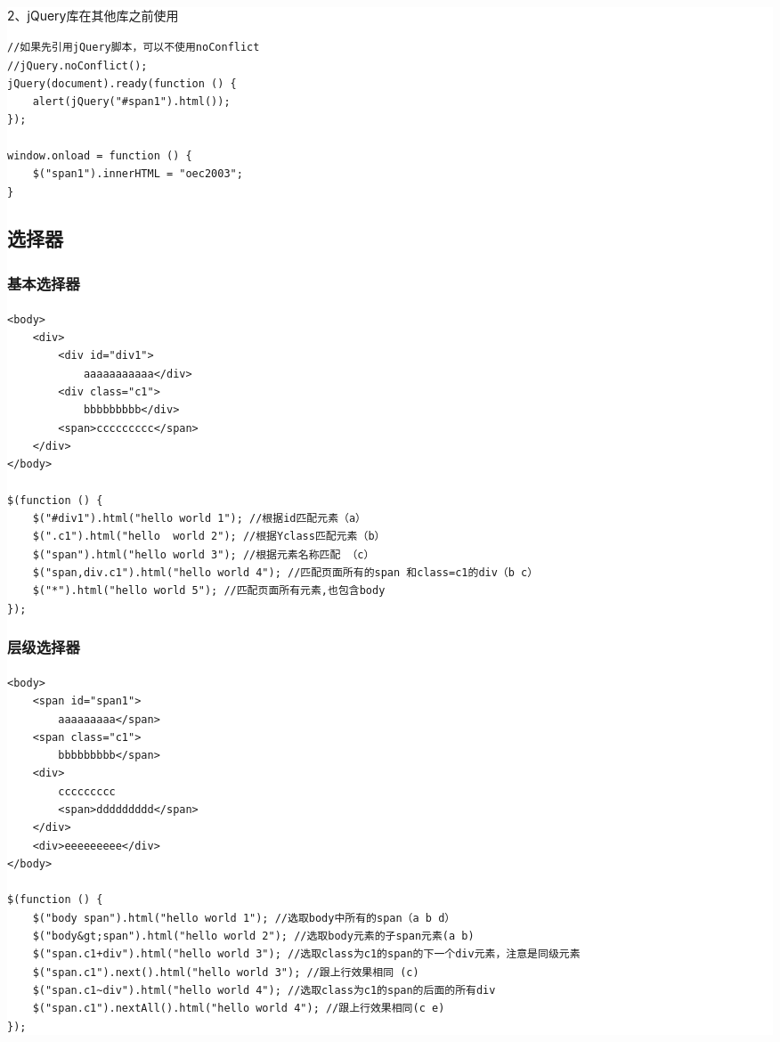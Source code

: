 2、jQuery库在其他库之前使用

```
//如果先引用jQuery脚本，可以不使用noConflict
//jQuery.noConflict(); 
jQuery(document).ready(function () {
    alert(jQuery("#span1").html());
});

window.onload = function () {
    $("span1").innerHTML = "oec2003";
}
```

## 选择器

### 基本选择器

```
<body>
    <div>
        <div id="div1">
            aaaaaaaaaaa</div>
        <div class="c1">
            bbbbbbbbb</div>
        <span>ccccccccc</span>
    </div>
</body>

$(function () {
    $("#div1").html("hello world 1"); //根据id匹配元素（a）
    $(".c1").html("hello  world 2"); //根据Yclass匹配元素（b）
    $("span").html("hello world 3"); //根据元素名称匹配 （c）
    $("span,div.c1").html("hello world 4"); //匹配页面所有的span 和class=c1的div（b c）
    $("*").html("hello world 5"); //匹配页面所有元素,也包含body
});
```

### 层级选择器

```
<body>
    <span id="span1">
        aaaaaaaaa</span>
    <span class="c1">
        bbbbbbbbb</span>
    <div>
        ccccccccc
        <span>ddddddddd</span>
    </div>
    <div>eeeeeeeee</div>
</body>

$(function () {
    $("body span").html("hello world 1"); //选取body中所有的span（a b d）
    $("body&gt;span").html("hello world 2"); //选取body元素的子span元素(a b)
    $("span.c1+div").html("hello world 3"); //选取class为c1的span的下一个div元素，注意是同级元素
    $("span.c1").next().html("hello world 3"); //跟上行效果相同 (c)
    $("span.c1~div").html("hello world 4"); //选取class为c1的span的后面的所有div
    $("span.c1").nextAll().html("hello world 4"); //跟上行效果相同(c e)
});
```
